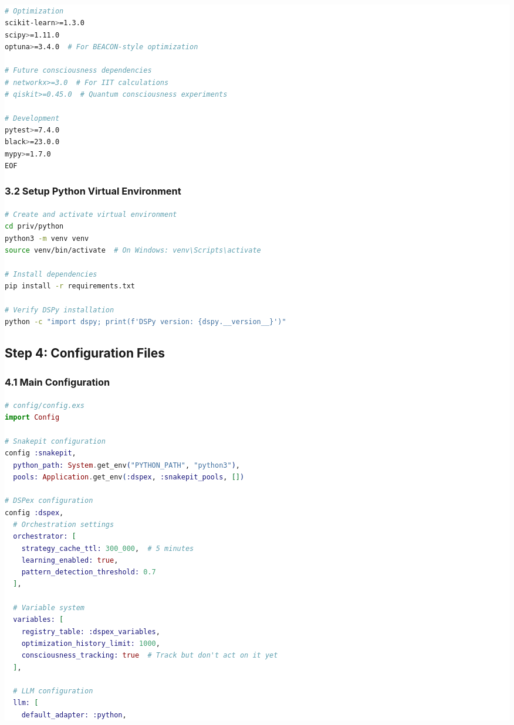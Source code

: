 ```bash
# Optimization
scikit-learn>=1.3.0
scipy>=1.11.0
optuna>=3.4.0  # For BEACON-style optimization

# Future consciousness dependencies
# networkx>=3.0  # For IIT calculations
# qiskit>=0.45.0  # Quantum consciousness experiments

# Development
pytest>=7.4.0
black>=23.0.0
mypy>=1.7.0
EOF
```

### 3.2 Setup Python Virtual Environment

```bash
# Create and activate virtual environment
cd priv/python
python3 -m venv venv
source venv/bin/activate  # On Windows: venv\Scripts\activate

# Install dependencies
pip install -r requirements.txt

# Verify DSPy installation
python -c "import dspy; print(f'DSPy version: {dspy.__version__}')"
```

## Step 4: Configuration Files

### 4.1 Main Configuration

```elixir
# config/config.exs
import Config

# Snakepit configuration
config :snakepit,
  python_path: System.get_env("PYTHON_PATH", "python3"),
  pools: Application.get_env(:dspex, :snakepit_pools, [])

# DSPex configuration
config :dspex,
  # Orchestration settings
  orchestrator: [
    strategy_cache_ttl: 300_000,  # 5 minutes
    learning_enabled: true,
    pattern_detection_threshold: 0.7
  ],
  
  # Variable system
  variables: [
    registry_table: :dspex_variables,
    optimization_history_limit: 1000,
    consciousness_tracking: true  # Track but don't act on it yet
  ],
  
  # LLM configuration
  llm: [
    default_adapter: :python,
```